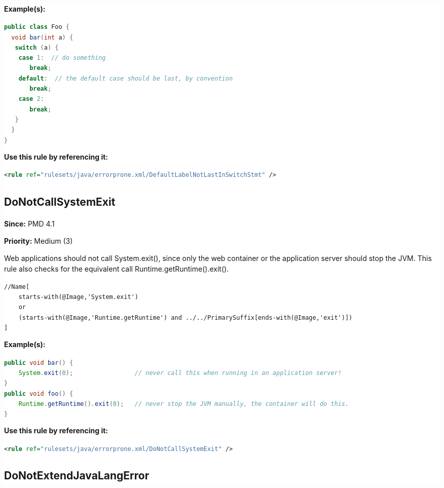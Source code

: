 **Example(s):**

``` java
public class Foo {
  void bar(int a) {
   switch (a) {
    case 1:  // do something
       break;
    default:  // the default case should be last, by convention
       break;
    case 2:
       break;
   }
  }
}
```

**Use this rule by referencing it:**
``` xml
<rule ref="rulesets/java/errorprone.xml/DefaultLabelNotLastInSwitchStmt" />
```

## DoNotCallSystemExit

**Since:** PMD 4.1

**Priority:** Medium (3)

Web applications should not call System.exit(), since only the web container or the
application server should stop the JVM. This rule also checks for the equivalent call Runtime.getRuntime().exit().

```
//Name[
    starts-with(@Image,'System.exit')
    or
    (starts-with(@Image,'Runtime.getRuntime') and ../../PrimarySuffix[ends-with(@Image,'exit')])
]
```

**Example(s):**

``` java
public void bar() {
    System.exit(0);                 // never call this when running in an application server!
}
public void foo() {
    Runtime.getRuntime().exit(0);   // never stop the JVM manually, the container will do this.
}
```

**Use this rule by referencing it:**
``` xml
<rule ref="rulesets/java/errorprone.xml/DoNotCallSystemExit" />
```

## DoNotExtendJavaLangError
